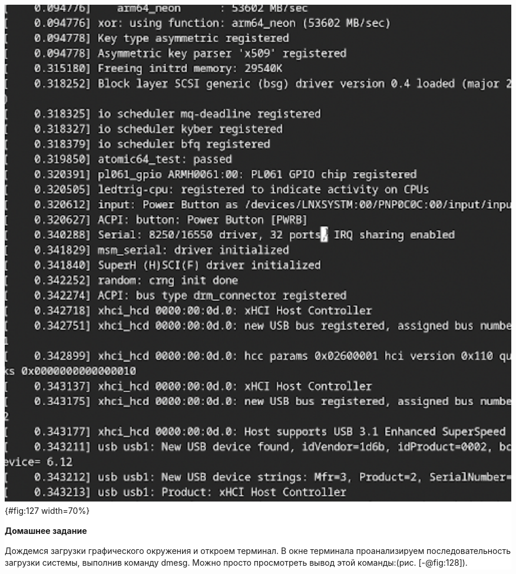 ![Установим дистрибутив TeXlive](image/127.png){#fig:127 width=70%}


**Домашнее задание**

Дождемся загрузки графического окружения и откроем терминал. В окне терминала проанализируем последовательность загрузки системы, выполнив команду dmesg. Можно просто просмотреть вывод этой команды:(рис. [-@fig:128]).

